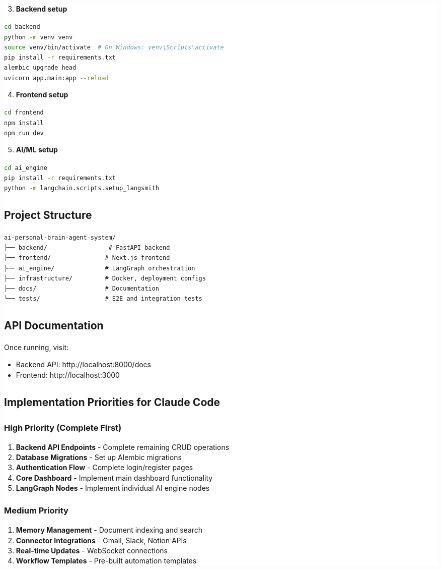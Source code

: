 3. **Backend setup**
```bash
cd backend
python -m venv venv
source venv/bin/activate  # On Windows: venv\Scripts\activate
pip install -r requirements.txt
alembic upgrade head
uvicorn app.main:app --reload
```

4. **Frontend setup**
```bash
cd frontend
npm install
npm run dev
```

5. **AI/ML setup**
```bash
cd ai_engine
pip install -r requirements.txt
python -m langchain.scripts.setup_langsmith
```

## Project Structure

```
ai-personal-brain-agent-system/
├── backend/                 # FastAPI backend
├── frontend/               # Next.js frontend
├── ai_engine/              # LangGraph orchestration
├── infrastructure/         # Docker, deployment configs
├── docs/                   # Documentation
└── tests/                  # E2E and integration tests
```

## API Documentation

Once running, visit:
- Backend API: http://localhost:8000/docs
- Frontend: http://localhost:3000

## Implementation Priorities for Claude Code

### High Priority (Complete First)
1. **Backend API Endpoints** - Complete remaining CRUD operations
2. **Database Migrations** - Set up Alembic migrations
3. **Authentication Flow** - Complete login/register pages
4. **Core Dashboard** - Implement main dashboard functionality
5. **LangGraph Nodes** - Implement individual AI engine nodes

### Medium Priority
1. **Memory Management** - Document indexing and search
2. **Connector Integrations** - Gmail, Slack, Notion APIs
3. **Real-time Updates** - WebSocket connections
4. **Workflow Templates** - Pre-built automation templates
